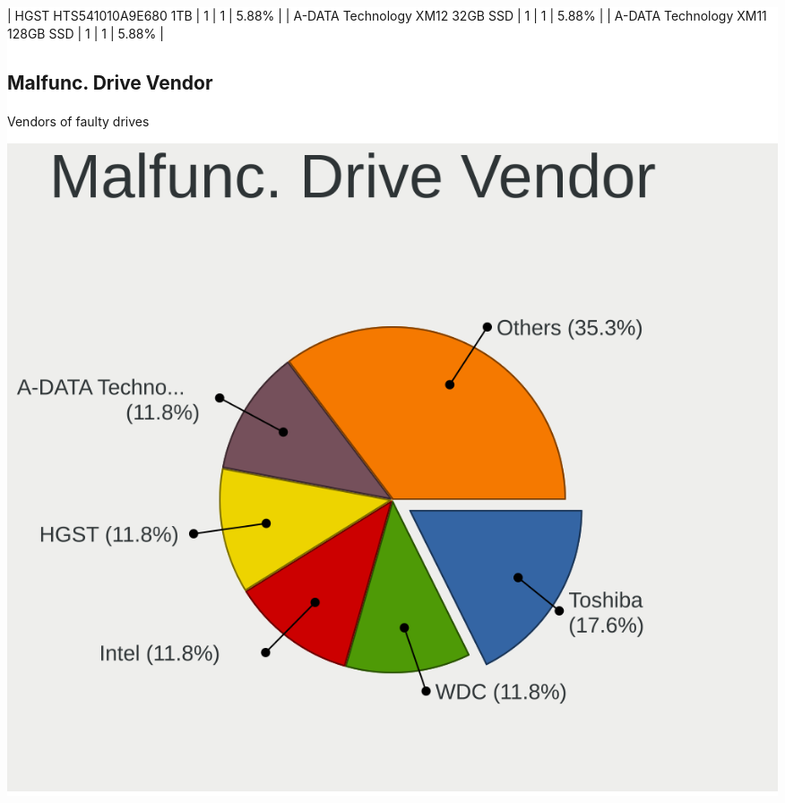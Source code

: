 | HGST HTS541010A9E680 1TB              | 1         | 1      | 5.88%   |
| A-DATA Technology XM12 32GB SSD       | 1         | 1      | 5.88%   |
| A-DATA Technology XM11 128GB SSD      | 1         | 1      | 5.88%   |

Malfunc. Drive Vendor
---------------------

Vendors of faulty drives

![Malfunc. Drive Vendor](./images/pie_chart/drive_malfunc_vendor.svg)
